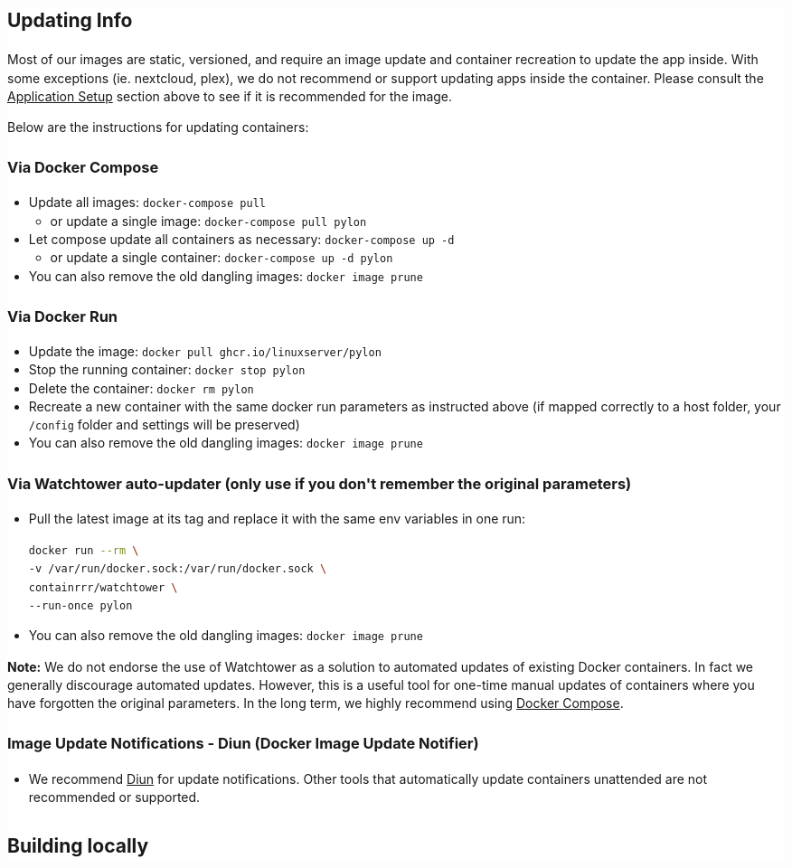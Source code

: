 ## Updating Info

Most of our images are static, versioned, and require an image update and container recreation to update the app inside. With some exceptions (ie. nextcloud, plex), we do not recommend or support updating apps inside the container. Please consult the [Application Setup](#application-setup) section above to see if it is recommended for the image.

Below are the instructions for updating containers:

### Via Docker Compose

* Update all images: `docker-compose pull`
  * or update a single image: `docker-compose pull pylon`
* Let compose update all containers as necessary: `docker-compose up -d`
  * or update a single container: `docker-compose up -d pylon`
* You can also remove the old dangling images: `docker image prune`

### Via Docker Run

* Update the image: `docker pull ghcr.io/linuxserver/pylon`
* Stop the running container: `docker stop pylon`
* Delete the container: `docker rm pylon`
* Recreate a new container with the same docker run parameters as instructed above (if mapped correctly to a host folder, your `/config` folder and settings will be preserved)
* You can also remove the old dangling images: `docker image prune`

### Via Watchtower auto-updater (only use if you don't remember the original parameters)

* Pull the latest image at its tag and replace it with the same env variables in one run:

  ```bash
  docker run --rm \
  -v /var/run/docker.sock:/var/run/docker.sock \
  containrrr/watchtower \
  --run-once pylon
  ```

* You can also remove the old dangling images: `docker image prune`

**Note:** We do not endorse the use of Watchtower as a solution to automated updates of existing Docker containers. In fact we generally discourage automated updates. However, this is a useful tool for one-time manual updates of containers where you have forgotten the original parameters. In the long term, we highly recommend using [Docker Compose](https://docs.linuxserver.io/general/docker-compose).

### Image Update Notifications - Diun (Docker Image Update Notifier)

* We recommend [Diun](https://crazymax.dev/diun/) for update notifications. Other tools that automatically update containers unattended are not recommended or supported.

## Building locally
